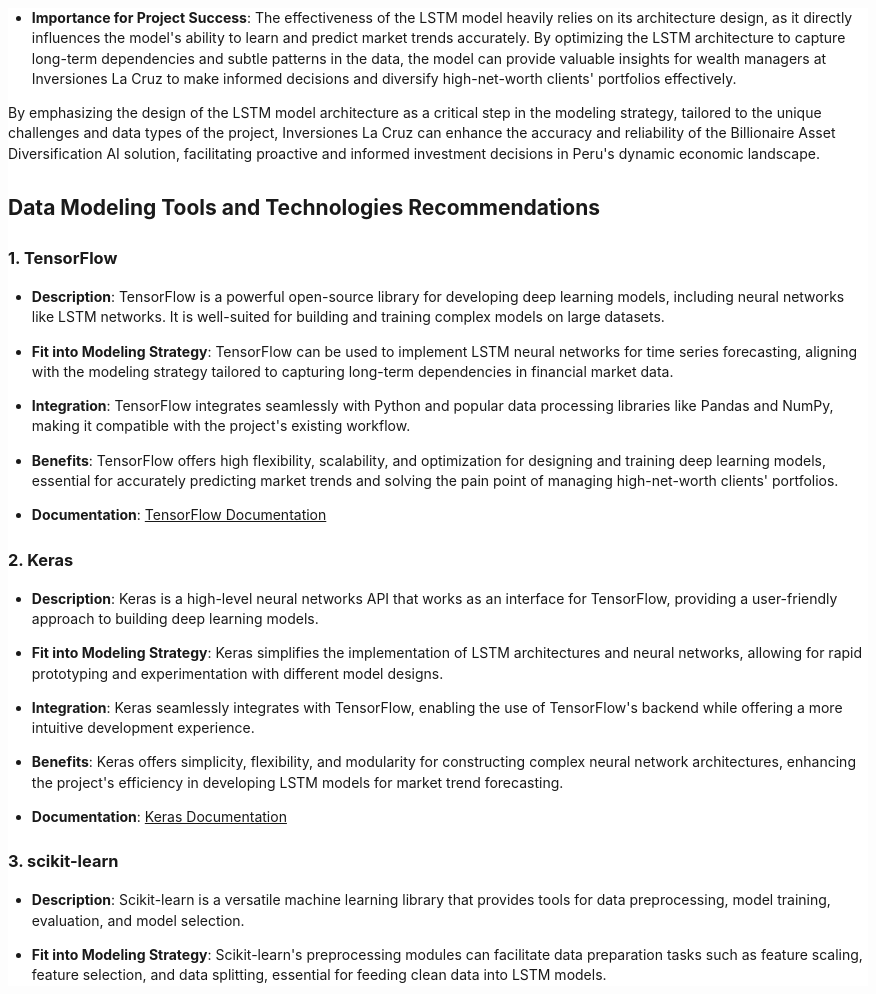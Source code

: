 - **Importance for Project Success**: The effectiveness of the LSTM model heavily relies on its architecture design, as it directly influences the model's ability to learn and predict market trends accurately. By optimizing the LSTM architecture to capture long-term dependencies and subtle patterns in the data, the model can provide valuable insights for wealth managers at Inversiones La Cruz to make informed decisions and diversify high-net-worth clients' portfolios effectively.

By emphasizing the design of the LSTM model architecture as a critical step in the modeling strategy, tailored to the unique challenges and data types of the project, Inversiones La Cruz can enhance the accuracy and reliability of the Billionaire Asset Diversification AI solution, facilitating proactive and informed investment decisions in Peru's dynamic economic landscape.

## Data Modeling Tools and Technologies Recommendations

### 1. TensorFlow

- **Description**: TensorFlow is a powerful open-source library for developing deep learning models, including neural networks like LSTM networks. It is well-suited for building and training complex models on large datasets.
  
- **Fit into Modeling Strategy**: TensorFlow can be used to implement LSTM neural networks for time series forecasting, aligning with the modeling strategy tailored to capturing long-term dependencies in financial market data.
  
- **Integration**: TensorFlow integrates seamlessly with Python and popular data processing libraries like Pandas and NumPy, making it compatible with the project's existing workflow.
  
- **Benefits**: TensorFlow offers high flexibility, scalability, and optimization for designing and training deep learning models, essential for accurately predicting market trends and solving the pain point of managing high-net-worth clients' portfolios.

- **Documentation**: [TensorFlow Documentation](https://www.tensorflow.org/)

### 2. Keras

- **Description**: Keras is a high-level neural networks API that works as an interface for TensorFlow, providing a user-friendly approach to building deep learning models.
  
- **Fit into Modeling Strategy**: Keras simplifies the implementation of LSTM architectures and neural networks, allowing for rapid prototyping and experimentation with different model designs.
  
- **Integration**: Keras seamlessly integrates with TensorFlow, enabling the use of TensorFlow's backend while offering a more intuitive development experience.
  
- **Benefits**: Keras offers simplicity, flexibility, and modularity for constructing complex neural network architectures, enhancing the project's efficiency in developing LSTM models for market trend forecasting.

- **Documentation**: [Keras Documentation](https://keras.io/)

### 3. scikit-learn

- **Description**: Scikit-learn is a versatile machine learning library that provides tools for data preprocessing, model training, evaluation, and model selection.
  
- **Fit into Modeling Strategy**: Scikit-learn's preprocessing modules can facilitate data preparation tasks such as feature scaling, feature selection, and data splitting, essential for feeding clean data into LSTM models.
  